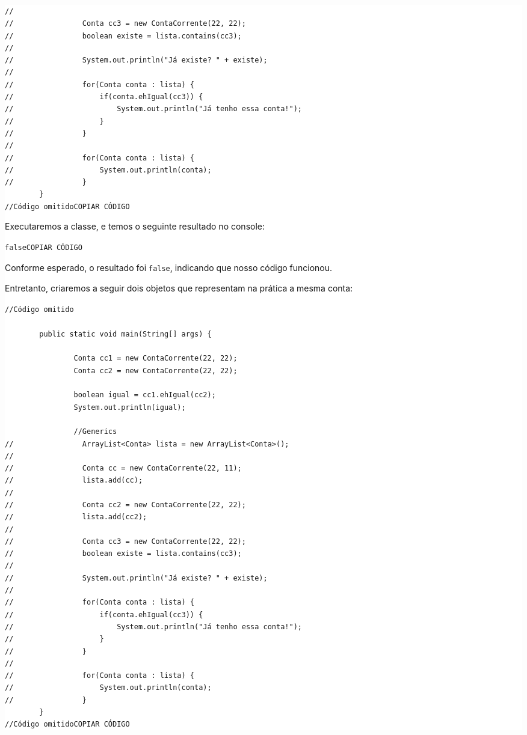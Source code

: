 ```
//
//                Conta cc3 = new ContaCorrente(22, 22);
//                boolean existe = lista.contains(cc3);
//
//                System.out.println("Já existe? " + existe);
//
//                for(Conta conta : lista) {
//                    if(conta.ehIgual(cc3)) {
//                        System.out.println("Já tenho essa conta!");
//                    }
//                }
//
//                for(Conta conta : lista) {
//                    System.out.println(conta);
//                }
        }
//Código omitidoCOPIAR CÓDIGO
```

Executaremos a classe, e temos o seguinte resultado no console:

```
falseCOPIAR CÓDIGO
```

Conforme esperado, o resultado foi `false`, indicando que nosso código funcionou.

Entretanto, criaremos a seguir dois objetos que representam na prática a mesma conta:

```
//Código omitido

        public static void main(String[] args) {

                Conta cc1 = new ContaCorrente(22, 22);
                Conta cc2 = new ContaCorrente(22, 22);

                boolean igual = cc1.ehIgual(cc2);
                System.out.println(igual);

                //Generics
//                ArrayList<Conta> lista = new ArrayList<Conta>();
//
//                Conta cc = new ContaCorrente(22, 11);
//                lista.add(cc);
//
//                Conta cc2 = new ContaCorrente(22, 22);
//                lista.add(cc2);
//
//                Conta cc3 = new ContaCorrente(22, 22);
//                boolean existe = lista.contains(cc3);
//
//                System.out.println("Já existe? " + existe);
//
//                for(Conta conta : lista) {
//                    if(conta.ehIgual(cc3)) {
//                        System.out.println("Já tenho essa conta!");
//                    }
//                }
//
//                for(Conta conta : lista) {
//                    System.out.println(conta);
//                }
        }
//Código omitidoCOPIAR CÓDIGO
```